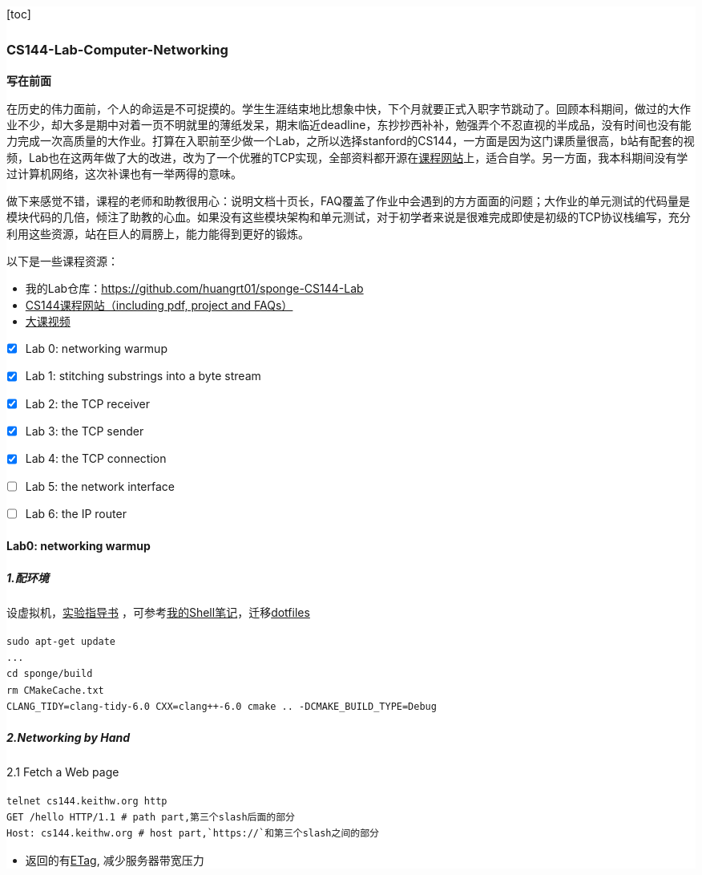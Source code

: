 [toc]
### CS144-Lab-Computer-Networking

**写在前面**

在历史的伟力面前，个人的命运是不可捉摸的。学生生涯结束地比想象中快，下个月就要正式入职字节跳动了。回顾本科期间，做过的大作业不少，却大多是期中对着一页不明就里的薄纸发呆，期末临近deadline，东抄抄西补补，勉强弄个不忍直视的半成品，没有时间也没有能力完成一次高质量的大作业。打算在入职前至少做一个Lab，之所以选择stanford的CS144，一方面是因为这门课质量很高，b站有配套的视频，Lab也在这两年做了大的改进，改为了一个优雅的TCP实现，全部资料都开源在[课程网站](https://cs144.github.io/)上，适合自学。另一方面，我本科期间没有学过计算机网络，这次补课也有一举两得的意味。

做下来感觉不错，课程的老师和助教很用心：说明文档十页长，FAQ覆盖了作业中会遇到的方方面面的问题；大作业的单元测试的代码量是模块代码的几倍，倾注了助教的心血。如果没有这些模块架构和单元测试，对于初学者来说是很难完成即使是初级的TCP协议栈编写，充分利用这些资源，站在巨人的肩膀上，能力能得到更好的锻炼。

以下是一些课程资源：

* 我的Lab仓库：https://github.com/huangrt01/sponge-CS144-Lab
* [CS144课程网站（including pdf, project and FAQs）](https://cs144.github.io/)
* [大课视频](https://www.bilibili.com/video/BV1wt41167iN?from=search&seid=12807244912122184980)

- [x] Lab 0: networking warmup

- [x] Lab 1: stitching substrings into a byte stream

- [x] Lab 2: the TCP receiver

- [x] Lab 3: the TCP sender

- [x] Lab 4: the TCP connection
- [ ] Lab 5: the network interface
- [ ] Lab 6: the IP router  

#### Lab0: networking warmup
##### 1.配环境
设虚拟机，[实验指导书](https://stanford.edu/class/cs144/vm_howto/vm-howto-image.html#connect) ，可参考[我的Shell笔记](https://github.com/huangrt01/Markdown-Transformer-and-Uploader/blob/master/Notes/Output/Shell-MIT-6-NULL.md)，迁移[dotfiles](https://github.com/huangrt01/dotfiles)

```shell
sudo apt-get update
...
cd sponge/build
rm CMakeCache.txt
CLANG_TIDY=clang-tidy-6.0 CXX=clang++-6.0 cmake .. -DCMAKE_BUILD_TYPE=Debug
```




##### 2.Networking by Hand
2.1 Fetch a Web page

```shell
telnet cs144.keithw.org http
GET /hello HTTP/1.1 # path part,第三个slash后面的部分
Host: cs144.keithw.org # host part,`https://`和第三个slash之间的部分
```
* 返回的有[ETag](https://www.cnblogs.com/happy4java/p/11206015.html), 减少服务器带宽压力
